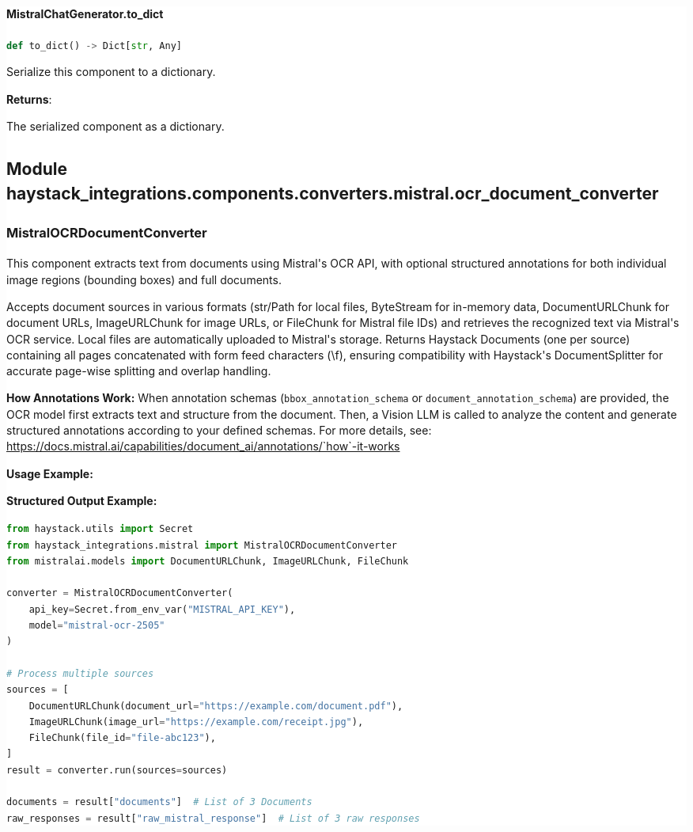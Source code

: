 <a id="haystack_integrations.components.generators.mistral.chat.chat_generator.MistralChatGenerator.to_dict"></a>

#### MistralChatGenerator.to\_dict

```python
def to_dict() -> Dict[str, Any]
```

Serialize this component to a dictionary.

**Returns**:

The serialized component as a dictionary.

<a id="haystack_integrations.components.converters.mistral.ocr_document_converter"></a>

## Module haystack\_integrations.components.converters.mistral.ocr\_document\_converter

<a id="haystack_integrations.components.converters.mistral.ocr_document_converter.MistralOCRDocumentConverter"></a>

### MistralOCRDocumentConverter

This component extracts text from documents using Mistral's OCR API, with optional structured
annotations for both individual image regions (bounding boxes) and full documents.

Accepts document sources in various formats (str/Path for local files, ByteStream for in-memory data,
DocumentURLChunk for document URLs, ImageURLChunk for image URLs, or FileChunk for Mistral file IDs)
and retrieves the recognized text via Mistral's OCR service. Local files are automatically uploaded
to Mistral's storage.
Returns Haystack Documents (one per source) containing all pages concatenated with form feed characters (\f),
ensuring compatibility with Haystack's DocumentSplitter for accurate page-wise splitting and overlap handling.

**How Annotations Work:**
When annotation schemas (`bbox_annotation_schema` or `document_annotation_schema`) are provided,
the OCR model first extracts text and structure from the document. Then, a Vision LLM is called
to analyze the content and generate structured annotations according to your defined schemas.
For more details, see: https://docs.mistral.ai/capabilities/document_ai/annotations/`how`-it-works

**Usage Example:**

**Structured Output Example:**
```python
from haystack.utils import Secret
from haystack_integrations.mistral import MistralOCRDocumentConverter
from mistralai.models import DocumentURLChunk, ImageURLChunk, FileChunk

converter = MistralOCRDocumentConverter(
    api_key=Secret.from_env_var("MISTRAL_API_KEY"),
    model="mistral-ocr-2505"
)

# Process multiple sources
sources = [
    DocumentURLChunk(document_url="https://example.com/document.pdf"),
    ImageURLChunk(image_url="https://example.com/receipt.jpg"),
    FileChunk(file_id="file-abc123"),
]
result = converter.run(sources=sources)

documents = result["documents"]  # List of 3 Documents
raw_responses = result["raw_mistral_response"]  # List of 3 raw responses
```